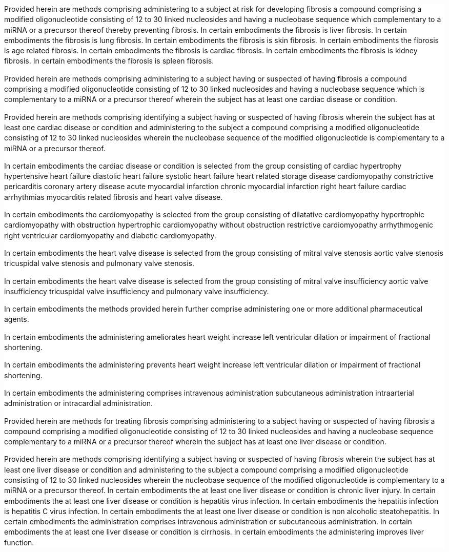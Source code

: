 Provided herein are methods comprising administering to a subject at risk for developing fibrosis a compound comprising a modified oligonucleotide consisting of 12 to 30 linked nucleosides and having a nucleobase sequence which complementary to a miRNA or a precursor thereof thereby preventing fibrosis. In certain embodiments the fibrosis is liver fibrosis. In certain embodiments the fibrosis is lung fibrosis. In certain embodiments the fibrosis is skin fibrosis. In certain embodiments the fibrosis is age related fibrosis. In certain embodiments the fibrosis is cardiac fibrosis. In certain embodiments the fibrosis is kidney fibrosis. In certain embodiments the fibrosis is spleen fibrosis.

Provided herein are methods comprising administering to a subject having or suspected of having fibrosis a compound comprising a modified oligonucleotide consisting of 12 to 30 linked nucleosides and having a nucleobase sequence which is complementary to a miRNA or a precursor thereof wherein the subject has at least one cardiac disease or condition.

Provided herein are methods comprising identifying a subject having or suspected of having fibrosis wherein the subject has at least one cardiac disease or condition and administering to the subject a compound comprising a modified oligonucleotide consisting of 12 to 30 linked nucleosides wherein the nucleobase sequence of the modified oligonucleotide is complementary to a miRNA or a precursor thereof.

In certain embodiments the cardiac disease or condition is selected from the group consisting of cardiac hypertrophy hypertensive heart failure diastolic heart failure systolic heart failure heart related storage disease cardiomyopathy constrictive pericarditis coronary artery disease acute myocardial infarction chronic myocardial infarction right heart failure cardiac arrhythmias myocarditis related fibrosis and heart valve disease.

In certain embodiments the cardiomyopathy is selected from the group consisting of dilatative cardiomyopathy hypertrophic cardiomyopathy with obstruction hypertrophic cardiomyopathy without obstruction restrictive cardiomyopathy arrhythmogenic right ventricular cardiomyopathy and diabetic cardiomyopathy.

In certain embodiments the heart valve disease is selected from the group consisting of mitral valve stenosis aortic valve stenosis tricuspidal valve stenosis and pulmonary valve stenosis.

In certain embodiments the heart valve disease is selected from the group consisting of mitral valve insufficiency aortic valve insufficiency tricuspidal valve insufficiency and pulmonary valve insufficiency.

In certain embodiments the methods provided herein further comprise administering one or more additional pharmaceutical agents.

In certain embodiments the administering ameliorates heart weight increase left ventricular dilation or impairment of fractional shortening.

In certain embodiments the administering prevents heart weight increase left ventricular dilation or impairment of fractional shortening.

In certain embodiments the administering comprises intravenous administration subcutaneous administration intraarterial administration or intracardial administration.

Provided herein are methods for treating fibrosis comprising administering to a subject having or suspected of having fibrosis a compound comprising a modified oligonucleotide consisting of 12 to 30 linked nucleosides and having a nucleobase sequence complementary to a miRNA or a precursor thereof wherein the subject has at least one liver disease or condition.

Provided herein are methods comprising identifying a subject having or suspected of having fibrosis wherein the subject has at least one liver disease or condition and administering to the subject a compound comprising a modified oligonucleotide consisting of 12 to 30 linked nucleosides wherein the nucleobase sequence of the modified oligonucleotide is complementary to a miRNA or a precursor thereof. In certain embodiments the at least one liver disease or condition is chronic liver injury. In certain embodiments the at least one liver disease or condition is hepatitis virus infection. In certain embodiments the hepatitis infection is hepatitis C virus infection. In certain embodiments the at least one liver disease or condition is non alcoholic steatohepatitis. In certain embodiments the administration comprises intravenous administration or subcutaneous administration. In certain embodiments the at least one liver disease or condition is cirrhosis. In certain embodiments the administering improves liver function.
